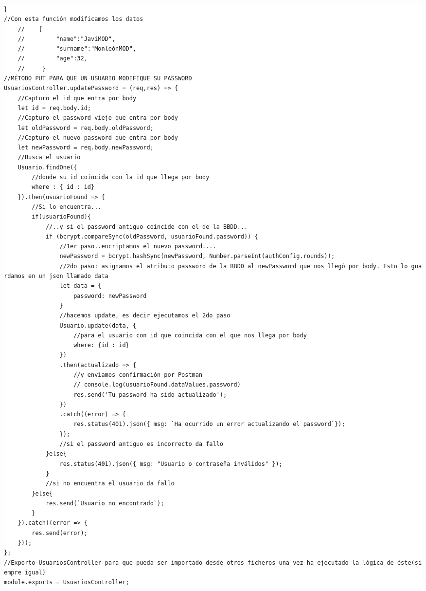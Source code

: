 ```
}
//Con esta función modificamos los datos
    //    {
    //         "name":"JaviMOD",
    //         "surname":"MonleónMOD",
    //         "age":32,
    //     }
//MÉTODO PUT PARA QUE UN USUARIO MODIFIQUE SU PASSWORD
UsuariosController.updatePassword = (req,res) => {
    //Capturo el id que entra por body
    let id = req.body.id;
    //Capturo el password viejo que entra por body
    let oldPassword = req.body.oldPassword;
    //Capturo el nuevo password que entra por body
    let newPassword = req.body.newPassword;
    //Busca el usuario
    Usuario.findOne({
        //donde su id coincida con la id que llega por body
        where : { id : id}
    }).then(usuarioFound => {
        //Si lo encuentra...
        if(usuarioFound){
            //..y si el password antiguo coincide con el de la BBDD...
            if (bcrypt.compareSync(oldPassword, usuarioFound.password)) {
                //1er paso..encriptamos el nuevo password....
                newPassword = bcrypt.hashSync(newPassword, Number.parseInt(authConfig.rounds)); 
                //2do paso: asignamos el atributo password de la BBDD al newPassword que nos llegó por body. Esto lo guardamos en un json llamado data
                let data = {
                    password: newPassword
                }
                //hacemos update, es decir ejecutamos el 2do paso
                Usuario.update(data, {
                    //para el usuario con id que coincida con el que nos llega por body
                    where: {id : id}
                })
                .then(actualizado => {
                    //y enviamos confirmación por Postman
                    // console.log(usuarioFound.dataValues.password)
                    res.send('Tu password ha sido actualizado');
                })
                .catch((error) => {
                    res.status(401).json({ msg: `Ha ocurrido un error actualizando el password`});
                });
                //si el password antiguo es incorrecto da fallo
            }else{
                res.status(401).json({ msg: "Usuario o contraseña inválidos" });
            }
            //si no encuentra el usuario da fallo
        }else{
            res.send(`Usuario no encontrado`);
        }
    }).catch((error => {
        res.send(error);
    }));
};
//Exporto UsuariosController para que pueda ser importado desde otros ficheros una vez ha ejecutado la lógica de éste(siempre igual)
module.exports = UsuariosController;
```